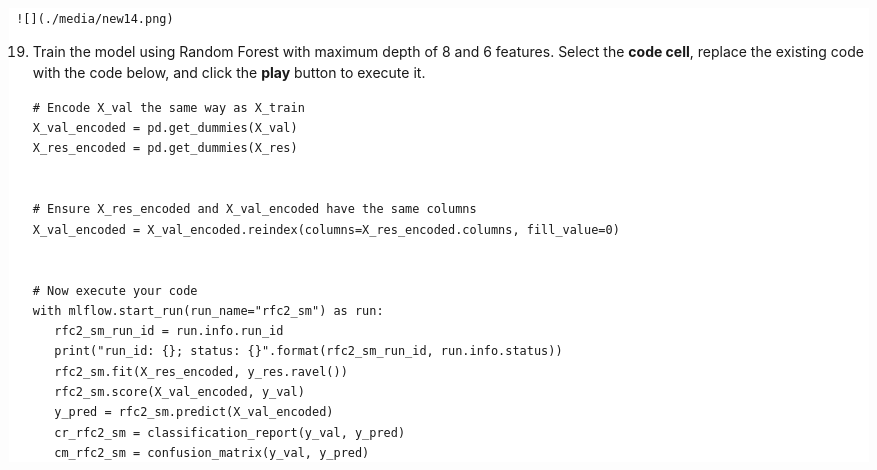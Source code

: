      ![](./media/new14.png)

19. Train the model using Random Forest with maximum depth of 8 and 6
    features. Select the **code cell**, replace the existing code with the code below, and click the **play** button to execute it.

    ```
    # Encode X_val the same way as X_train
    X_val_encoded = pd.get_dummies(X_val)
    X_res_encoded = pd.get_dummies(X_res)
    
    
    # Ensure X_res_encoded and X_val_encoded have the same columns
    X_val_encoded = X_val_encoded.reindex(columns=X_res_encoded.columns, fill_value=0)
    
    
    # Now execute your code
    with mlflow.start_run(run_name="rfc2_sm") as run:
       rfc2_sm_run_id = run.info.run_id
       print("run_id: {}; status: {}".format(rfc2_sm_run_id, run.info.status))
       rfc2_sm.fit(X_res_encoded, y_res.ravel())
       rfc2_sm.score(X_val_encoded, y_val)
       y_pred = rfc2_sm.predict(X_val_encoded)
       cr_rfc2_sm = classification_report(y_val, y_pred)
       cm_rfc2_sm = confusion_matrix(y_val, y_pred)
    ```